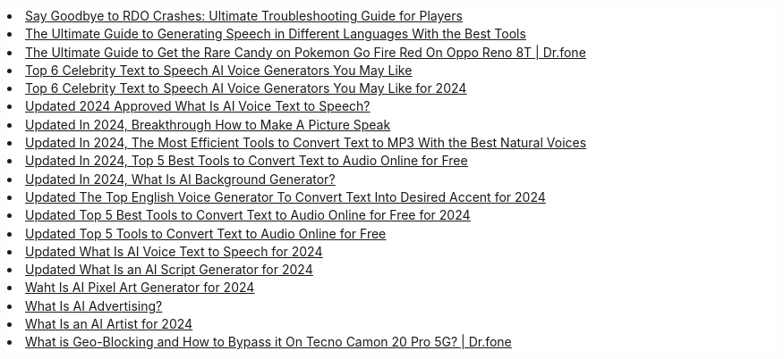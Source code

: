 <li><a href="https://win-blog.techidaily.com/say-goodbye-to-rdo-crashes-ultimate-troubleshooting-guide-for-players/"><u>Say Goodbye to RDO Crashes: Ultimate Troubleshooting Guide for Players</u></a></li>
<li><a href="https://ai-topics.techidaily.com/the-ultimate-guide-to-generating-speech-in-different-languages-with-the-best-tools/"><u>The Ultimate Guide to Generating Speech in Different Languages With the Best Tools</u></a></li>
<li><a href="https://android-pokemon-go.techidaily.com/the-ultimate-guide-to-get-the-rare-candy-on-pokemon-go-fire-red-on-oppo-reno-8t-drfone-by-drfone-virtual-android/"><u>The Ultimate Guide to Get the Rare Candy on Pokemon Go Fire Red On Oppo Reno 8T | Dr.fone</u></a></li>
<li><a href="https://ai-topics.techidaily.com/top-6-celebrity-text-to-speech-ai-voice-generators-you-may-like/"><u>Top 6 Celebrity Text to Speech AI Voice Generators You May Like</u></a></li>
<li><a href="https://ai-topics.techidaily.com/top-6-celebrity-text-to-speech-ai-voice-generators-you-may-like-for-2024/"><u>Top 6 Celebrity Text to Speech AI Voice Generators You May Like for 2024</u></a></li>
<li><a href="https://ai-topics.techidaily.com/updated-2024-approved-what-is-ai-voice-text-to-speech/"><u>Updated 2024 Approved What Is AI Voice Text to Speech?</u></a></li>
<li><a href="https://ai-topics.techidaily.com/updated-in-2024-breakthrough-how-to-make-a-picture-speak/"><u>Updated In 2024, Breakthrough How to Make A Picture Speak</u></a></li>
<li><a href="https://ai-topics.techidaily.com/updated-in-2024-the-most-efficient-tools-to-convert-text-to-mp3-with-the-best-natural-voices/"><u>Updated In 2024, The Most Efficient Tools to Convert Text to MP3 With the Best Natural Voices</u></a></li>
<li><a href="https://ai-topics.techidaily.com/updated-in-2024-top-5-best-tools-to-convert-text-to-audio-online-for-free/"><u>Updated In 2024, Top 5 Best Tools to Convert Text to Audio Online for Free</u></a></li>
<li><a href="https://ai-topics.techidaily.com/updated-in-2024-what-is-ai-background-generator/"><u>Updated In 2024, What Is AI Background Generator?</u></a></li>
<li><a href="https://ai-topics.techidaily.com/updated-the-top-english-voice-generator-to-convert-text-into-desired-accent-for-2024/"><u>Updated The Top English Voice Generator To Convert Text Into Desired Accent for 2024</u></a></li>
<li><a href="https://ai-topics.techidaily.com/updated-top-5-best-tools-to-convert-text-to-audio-online-for-free-for-2024/"><u>Updated Top 5 Best Tools to Convert Text to Audio Online for Free for 2024</u></a></li>
<li><a href="https://ai-topics.techidaily.com/updated-top-5-tools-to-convert-text-to-audio-online-for-free/"><u>Updated Top 5 Tools to Convert Text to Audio Online for Free</u></a></li>
<li><a href="https://ai-topics.techidaily.com/updated-what-is-ai-voice-text-to-speech-for-2024/"><u>Updated What Is AI Voice Text to Speech for 2024</u></a></li>
<li><a href="https://ai-topics.techidaily.com/updated-what-is-an-ai-script-generator-for-2024/"><u>Updated What Is an AI Script Generator for 2024</u></a></li>
<li><a href="https://ai-topics.techidaily.com/waht-is-ai-pixel-art-generator-for-2024/"><u>Waht Is AI Pixel Art Generator for 2024</u></a></li>
<li><a href="https://ai-topics.techidaily.com/what-is-ai-advertising/"><u>What Is AI Advertising?</u></a></li>
<li><a href="https://ai-topics.techidaily.com/what-is-an-ai-artist-for-2024/"><u>What Is an AI Artist for 2024</u></a></li>
<li><a href="https://fake-location.techidaily.com/what-is-geo-blocking-and-how-to-bypass-it-on-tecno-camon-20-pro-5g-drfone-by-drfone-virtual-android/"><u>What is Geo-Blocking and How to Bypass it On Tecno Camon 20 Pro 5G? | Dr.fone</u></a></li>
</ul></div>
